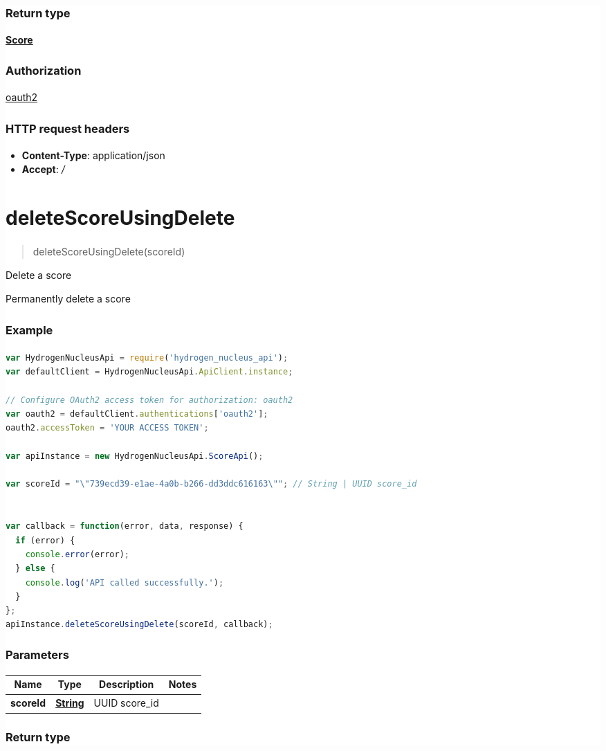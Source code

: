 ### Return type

[**Score**](Score.md)

### Authorization

[oauth2](../README.md#oauth2)

### HTTP request headers

 - **Content-Type**: application/json
 - **Accept**: */*

<a name="deleteScoreUsingDelete"></a>
# **deleteScoreUsingDelete**
> deleteScoreUsingDelete(scoreId)

Delete a score

Permanently delete a score

### Example
```javascript
var HydrogenNucleusApi = require('hydrogen_nucleus_api');
var defaultClient = HydrogenNucleusApi.ApiClient.instance;

// Configure OAuth2 access token for authorization: oauth2
var oauth2 = defaultClient.authentications['oauth2'];
oauth2.accessToken = 'YOUR ACCESS TOKEN';

var apiInstance = new HydrogenNucleusApi.ScoreApi();

var scoreId = "\"739ecd39-e1ae-4a0b-b266-dd3ddc616163\""; // String | UUID score_id


var callback = function(error, data, response) {
  if (error) {
    console.error(error);
  } else {
    console.log('API called successfully.');
  }
};
apiInstance.deleteScoreUsingDelete(scoreId, callback);
```

### Parameters

Name | Type | Description  | Notes
------------- | ------------- | ------------- | -------------
 **scoreId** | [**String**](.md)| UUID score_id | 

### Return type
